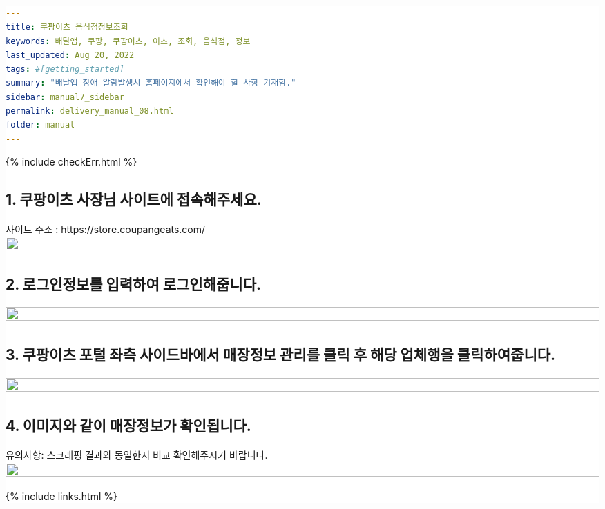 ```yaml
---
title: 쿠팡이츠 음식점정보조회
keywords: 배달앱, 쿠팡, 쿠팡이츠, 이츠, 조회, 음식점, 정보
last_updated: Aug 20, 2022
tags: #[getting_started]
summary: "배달앱 장애 알람발생시 홈페이지에서 확인해야 할 사항 기재함."
sidebar: manual7_sidebar
permalink: delivery_manual_08.html
folder: manual
---
```


{% include checkErr.html %}

## 1. 쿠팡이츠 사장님 사이트에 접속해주세요.
 사이트 주소 : https://store.coupangeats.com/
<left><img src="/images/MDSERVICE/MDSERVICE08.png" width="100%" height="100%"></left>

## 2. 로그인정보를 입력하여 로그인해줍니다.
<left><img src="/images/MDSERVICE/MDSERVICE09.png" width="100%" height="100%"></left>

## 3. 쿠팡이츠 포털 좌측 사이드바에서 매장정보 관리를 클릭 후 해당 업체행을 클릭하여줍니다.
<left><img src="/images/MDSERVICE/MDSERVICE14.png" width="100%" height="100%"></left>

## 4. 이미지와 같이 매장정보가 확인됩니다.
유의사항: 스크래핑 결과와 동일한지 비교 확인해주시기 바랍니다.
<left><img src="/images/MDSERVICE/MDSERVICE15.png" width="100%" height="100%"></left>





{% include links.html %}
